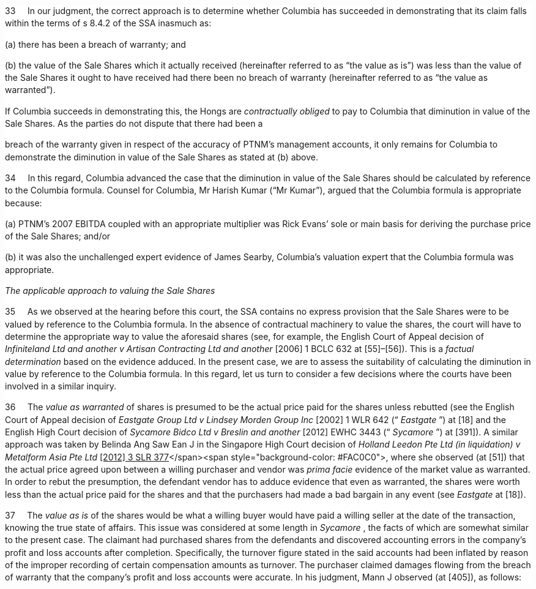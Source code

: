 33     In our judgment, the correct approach is to determine whether Columbia has succeeded in demonstrating that its claim falls within the terms of s 8.4.2 of the SSA inasmuch as: 

 (a) there has been a breach of warranty; and 

 (b) the value of the Sale Shares which it actually received (hereinafter referred to as “the value as is”) was less than the value of the Sale Shares it ought to have received had there been no breach of warranty (hereinafter referred to as “the value as warranted”). 

If Columbia succeeds in demonstrating this, the Hongs are _contractually obliged_ to pay to Columbia that diminution in value of the Sale Shares. As the parties do not dispute that there had been a 


breach of the warranty given in respect of the accuracy of PTNM’s management accounts, it only remains for Columbia to demonstrate the diminution in value of the Sale Shares as stated at (b) above. 

34     In this regard, Columbia advanced the case that the diminution in value of the Sale Shares should be calculated by reference to the Columbia formula. Counsel for Columbia, Mr Harish Kumar (“Mr Kumar”), argued that the Columbia formula is appropriate because: 

 (a) PTNM’s 2007 EBITDA coupled with an appropriate multiplier was Rick Evans’ sole or main basis for deriving the purchase price of the Sale Shares; and/or 

 (b) it was also the unchallenged expert evidence of James Searby, Columbia’s valuation expert that the Columbia formula was appropriate. 

_The applicable approach to valuing the Sale Shares_ 

35     As we observed at the hearing before this court, the SSA contains no express provision that the Sale Shares were to be valued by reference to the Columbia formula. In the absence of contractual machinery to value the shares, the court will have to determine the appropriate way to value the aforesaid shares (see, for example, the English Court of Appeal decision of _Infiniteland Ltd and another v Artisan Contracting Ltd and another_ [2006] 1 BCLC 632 at [55]–[56]). This is a _factual determination_ based on the evidence adduced. In the present case, we are to assess the suitability of calculating the diminution in value by reference to the Columbia formula. In this regard, let us turn to consider a few decisions where the courts have been involved in a similar inquiry. 

36     The _value as warranted_ of shares is presumed to be the actual price paid for the shares unless rebutted (see the English Court of Appeal decision of _Eastgate Group Ltd v Lindsey Morden Group Inc_ [2002] 1 WLR 642 (“ _Eastgate_ ”) at [18] and the English High Court decision of _Sycamore Bidco Ltd v Breslin and another_ [2012] EWHC 3443 (“ _Sycamore_ ”) at [391]). A similar approach was taken by Belinda Ang Saw Ean J in the Singapore High Court decision of _Holland Leedon Pte Ltd (in liquidation) v Metalform Asia Pte Ltd_ [[2012] 3 SLR 377]("https://www.open.gov.sg")</span><span style="background-color: #FAC0C0">, where she observed (at [51]) that the actual price agreed upon between a willing purchaser and vendor was _prima facie_ evidence of the market value as warranted. In order to rebut the presumption, the defendant vendor has to adduce evidence that even as warranted, the shares were worth less than the actual price paid for the shares and that the purchasers had made a bad bargain in any event (see _Eastgate_ at [18]). 

37     The _value as is_ of the shares would be what a willing buyer would have paid a willing seller at the date of the transaction, knowing the true state of affairs. This issue was considered at some length in _Sycamore_ , the facts of which are somewhat similar to the present case. The claimant had purchased shares from the defendants and discovered accounting errors in the company’s profit and loss accounts after completion. Specifically, the turnover figure stated in the said accounts had been inflated by reason of the improper recording of certain compensation amounts as turnover. The purchaser claimed damages flowing from the breach of warranty that the company’s profit and loss accounts were accurate. In his judgment, Mann J observed (at [405]), as follows: 
